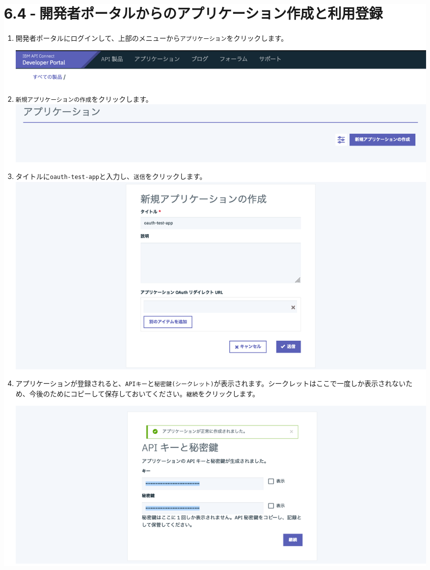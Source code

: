 # 6.4	- 開発者ポータルからのアプリケーション作成と利用登録

1.	開発者ポータルにログインして、上部のメニューから`アプリケーション`をクリックします。

	![](/lab-guide/img/lab5/select-application-tab.png)

1.	`新規アプリケーションの作成`をクリックします。
	![](/lab-guide/img/lab6/create-new-application2.png)

1.	タイトルに`oauth-test-app`と入力し、`送信`をクリックします。
	![](/lab-guide/img/lab6/input-oauth-test-app.png)

1.	アプリケーションが登録されると、`APIキー`と`秘密鍵(シークレット)`が表示されます。シークレットはここで一度しか表示されないため、今後のためにコピーして保存しておいてください。`継続`をクリックします。

	![](/lab-guide/img/lab6/api-key-and-secret2.png)
